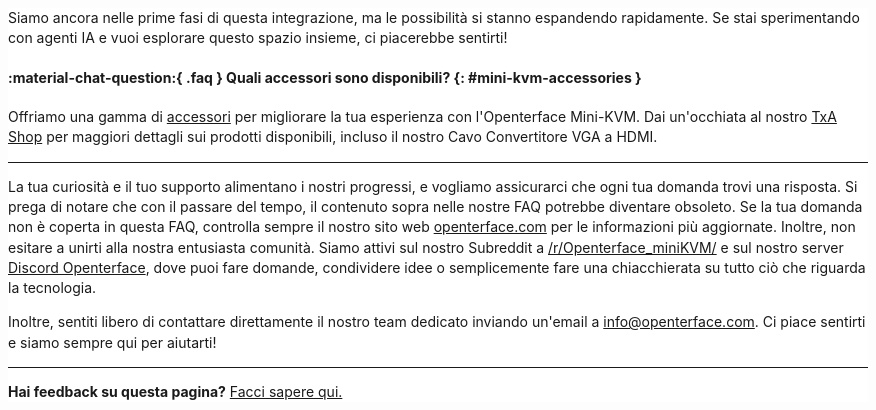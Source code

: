 Siamo ancora nelle prime fasi di questa integrazione, ma le possibilità si stanno espandendo rapidamente. Se stai sperimentando con agenti IA e vuoi esplorare questo spazio insieme, ci piacerebbe sentirti!

#### :material-chat-question:{ .faq } Quali accessori sono disponibili? {: #mini-kvm-accessories }

Offriamo una gamma di [accessori](/product/accessories/) per migliorare la tua esperienza con l'Openterface Mini-KVM. Dai un'occhiata al nostro [TxA Shop](https://shop.techxartisan.com/) per maggiori dettagli sui prodotti disponibili, incluso il nostro Cavo Convertitore VGA a HDMI.

---

La tua curiosità e il tuo supporto alimentano i nostri progressi, e vogliamo assicurarci che ogni tua domanda trovi una risposta. Si prega di notare che con il passare del tempo, il contenuto sopra nelle nostre FAQ potrebbe diventare obsoleto. Se la tua domanda non è coperta in questa FAQ, controlla sempre il nostro sito web [openterface.com](/) per le informazioni più aggiornate. Inoltre, non esitare a unirti alla nostra entusiasta comunità. Siamo attivi sul nostro Subreddit a [/r/Openterface_miniKVM/](/reddit) e sul nostro server [Discord Openterface](/dicord), dove puoi fare domande, condividere idee o semplicemente fare una chiacchierata su tutto ciò che riguarda la tecnologia.

Inoltre, sentiti libero di contattare direttamente il nostro team dedicato inviando un'email a info@openterface.com. Ci piace sentirti e siamo sempre qui per aiutarti!

---

**Hai feedback su questa pagina?** [Facci sapere qui.](https://forms.gle/wmxoR2C1VdG36mT69)